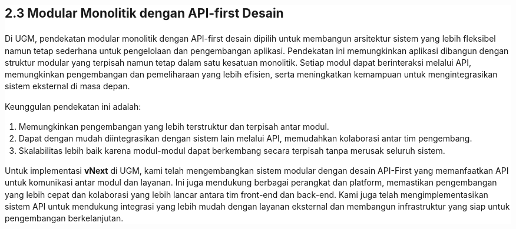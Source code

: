## 2.3 Modular Monolitik dengan API-first Desain

Di UGM, pendekatan modular monolitik dengan API-first desain dipilih untuk membangun arsitektur sistem yang lebih fleksibel namun tetap sederhana untuk pengelolaan dan pengembangan aplikasi. Pendekatan ini memungkinkan aplikasi dibangun dengan struktur modular yang terpisah namun tetap dalam satu kesatuan monolitik. Setiap modul dapat berinteraksi melalui API, memungkinkan pengembangan dan pemeliharaan yang lebih efisien, serta meningkatkan kemampuan untuk mengintegrasikan sistem eksternal di masa depan.

Keunggulan pendekatan ini adalah:

1. Memungkinkan pengembangan yang lebih terstruktur dan terpisah antar modul.
2. Dapat dengan mudah diintegrasikan dengan sistem lain melalui API, memudahkan kolaborasi antar tim pengembang.
3. Skalabilitas lebih baik karena modul-modul dapat berkembang secara terpisah tanpa merusak seluruh sistem.

Untuk implementasi **vNext** di UGM, kami telah mengembangkan sistem modular dengan desain API-First yang memanfaatkan API untuk komunikasi antar modul dan layanan. Ini juga mendukung berbagai perangkat dan platform, memastikan pengembangan yang lebih cepat dan kolaborasi yang lebih lancar antara tim front-end dan back-end. Kami juga telah mengimplementasikan sistem API untuk mendukung integrasi yang lebih mudah dengan layanan eksternal dan membangun infrastruktur yang siap untuk pengembangan berkelanjutan.